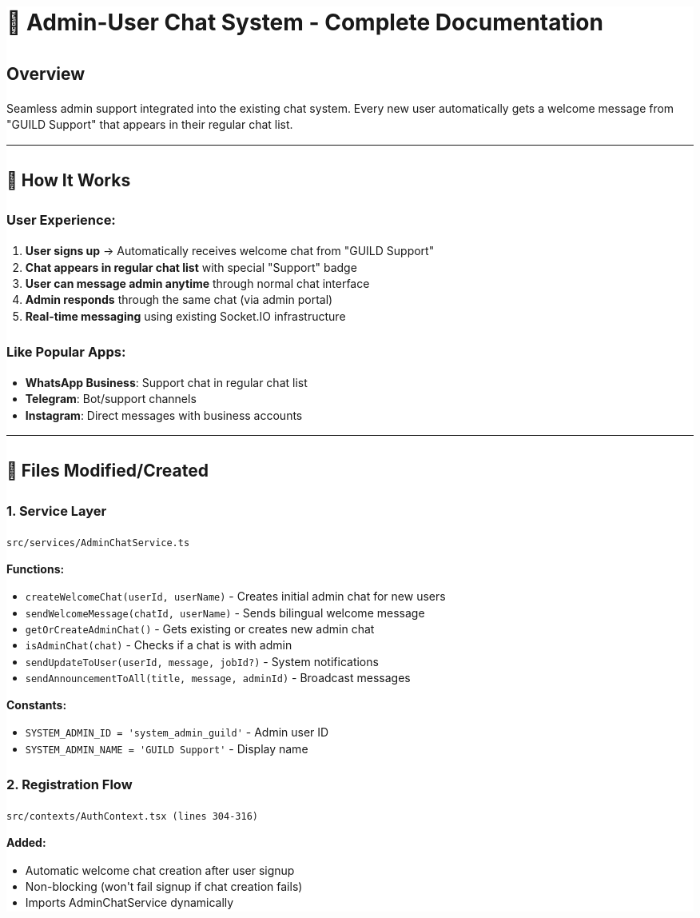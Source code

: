 # 💬 Admin-User Chat System - Complete Documentation

## Overview
Seamless admin support integrated into the existing chat system. Every new user automatically gets a welcome message from "GUILD Support" that appears in their regular chat list.

---

## 🎯 How It Works

### User Experience:
1. **User signs up** → Automatically receives welcome chat from "GUILD Support"
2. **Chat appears in regular chat list** with special "Support" badge
3. **User can message admin anytime** through normal chat interface
4. **Admin responds** through the same chat (via admin portal)
5. **Real-time messaging** using existing Socket.IO infrastructure

### Like Popular Apps:
- **WhatsApp Business**: Support chat in regular chat list
- **Telegram**: Bot/support channels
- **Instagram**: Direct messages with business accounts

---

## 📁 Files Modified/Created

### 1. **Service Layer**
```
src/services/AdminChatService.ts
```
**Functions:**
- `createWelcomeChat(userId, userName)` - Creates initial admin chat for new users
- `sendWelcomeMessage(chatId, userName)` - Sends bilingual welcome message
- `getOrCreateAdminChat()` - Gets existing or creates new admin chat
- `isAdminChat(chat)` - Checks if a chat is with admin
- `sendUpdateToUser(userId, message, jobId?)` - System notifications
- `sendAnnouncementToAll(title, message, adminId)` - Broadcast messages

**Constants:**
- `SYSTEM_ADMIN_ID = 'system_admin_guild'` - Admin user ID
- `SYSTEM_ADMIN_NAME = 'GUILD Support'` - Display name

### 2. **Registration Flow**
```
src/contexts/AuthContext.tsx (lines 304-316)
```
**Added:**
- Automatic welcome chat creation after user signup
- Non-blocking (won't fail signup if chat creation fails)
- Imports AdminChatService dynamically
